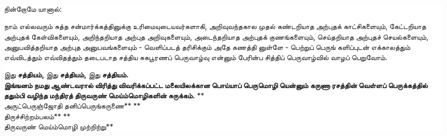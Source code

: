 நின்றோமே யானால்:

நாம் எல்லவரும் சுத்த சன்மார்க்கத்தினுக்கு உரிமையுடையவர்களாகி, அறிவுவந்தகால
முதல் கண்டறியாத அற்புதக் காட்சிகளையும், கேட்டறியாத அற்புதக் கேள்விகளையும்,
அறிந்தறியாத அற்புத அறிவுகளையும், அடைந்தறியாத அற்புதக் குணங்களையும், செய்தறியாத
அற்புதச் செயல்களையும், அனுபவித்தறியாத அற்புத அனுபவங்களையும் - வெளிப்படத்
தரிசிக்கும் அதே கணத்தி னுள்ளே - பெற்றுப் பெருங் களிப்புடன் எக்காலத்தும்
எவ்விடத்தும் எவ்விதத்தும் தடைபடாத சத்திய சுகபூரணப் பெருவாழ்வு என்னும் பேரின்ப
சித்திப் பெருவாழ்வில் வாழப் பெறுவோம்.

இது **சத்தியம்,** இது **சத்தியம்,** இது **சத்தியம்.**  
 **இங்ஙனம் நமது ஆண்டவரால் விரித்து விவரிக்கப்பட்ட** **மலையிலக்கான பொய்யாப்
பெருமொழி யென்னும்** **கருணா ரசத்தின் வெள்ளப் பெருக்கத்தில் ததும்பி** **வழிந்த
மந்திரத் திருவருண் மெய்ம்மொழிகளின் சுருக்கம்.** **  
அருட்பெருஞ்ஜோதி தனிப்பெருங்கருணை** **  
திருச்சிற்றம்பலம்** **  
திருவருண் மெய்ம்மொழி முற்றிற்று**